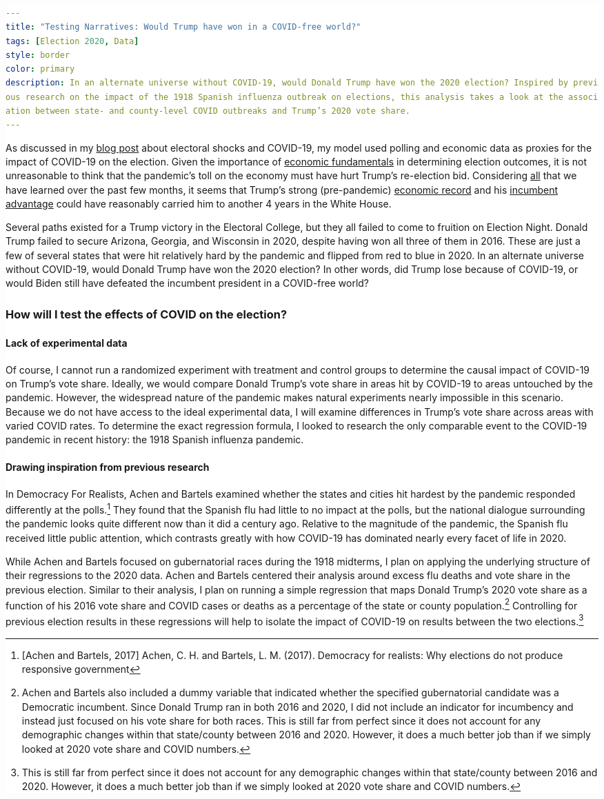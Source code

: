 ```yaml
---
title: "Testing Narratives: Would Trump have won in a COVID-free world?"
tags: [Election 2020, Data]
style: border
color: primary
description: In an alternate universe without COVID-19, would Donald Trump have won the 2020 election? Inspired by previous research on the impact of the 1918 Spanish influenza outbreak on elections, this analysis takes a look at the association between state- and county-level COVID outbreaks and Trump’s 2020 vote share.
---
```


As discussed in my [blog post](https://kayla-manning.github.io/gov1347/posts/shocks.html) about electoral shocks and COVID-19, my model used polling and economic data as proxies for the impact of COVID-19 on the election. Given the importance of [economic fundamentals](https://kayla-manning.github.io/gov1347/posts/economy.html) in determining election outcomes, it is not unreasonable to think that the pandemic’s toll on the economy must have hurt Trump’s re-election bid. Considering [all](https://kayla-manning.github.io/gov1347/) that we have learned over the past few months, it seems that Trump’s strong (pre-pandemic) [economic record](https://www.bloomberg.com/opinion/articles/2020-10-30/trump-s-economy-really-was-better-than-obama-s) and his [incumbent advantage](https://kayla-manning.github.io/gov1347/posts/incumbency.html) could have reasonably carried him to another 4 years in the White House.

Several paths existed for a Trump victory in the Electoral College, but they all failed to come to fruition on Election Night. Donald Trump failed to secure Arizona, Georgia, and Wisconsin in 2020, despite having won all three of them in 2016. These are just a few of several states that were hit relatively hard by the pandemic and flipped from red to blue in 2020. In an alternate universe without COVID-19, would Donald Trump have won the 2020 election? In other words, did Trump lose because of COVID-19, or would Biden still have defeated the incumbent president in a COVID-free world?

### How will I test the effects of COVID on the election?

#### Lack of experimental data

Of course, I cannot run a randomized experiment with treatment and control groups to determine the causal impact of COVID-19 on Trump’s vote share. Ideally, we would compare Donald Trump’s vote share in areas hit by COVID-19 to areas untouched by the pandemic. However, the widespread nature of the pandemic makes natural experiments nearly impossible in this scenario. Because we do not have access to the ideal experimental data, I will examine differences in Trump’s vote share across areas with varied COVID rates. To determine the exact regression formula, I looked to research the only comparable event to the COVID-19 pandemic in recent history: the 1918 Spanish influenza pandemic.

#### Drawing inspiration from previous research

In Democracy For Realists, Achen and Bartels examined whether the states and cities hit hardest by the pandemic responded differently at the polls.[^achen-bartels-flu] They found that the Spanish flu had little to no impact at the polls, but the national dialogue surrounding the pandemic looks quite different now than it did a century ago. Relative to the magnitude of the pandemic, the Spanish flu received little public attention, which contrasts greatly with how COVID-19 has dominated nearly every facet of life in 2020.

While Achen and Bartels focused on gubernatorial races during the 1918 midterms, I plan on applying the underlying structure of their regressions to the 2020 data. Achen and Bartels centered their analysis around excess flu deaths and vote share in the previous election. Similar to their analysis, I plan on running a simple regression that maps Donald Trump’s 2020 vote share as a function of his 2016 vote share and COVID cases or deaths as a percentage of the state or county population.[^dummy] Controlling for previous election results in these regressions will help to isolate the impact of COVID-19 on results between the two elections.[^controls]


[^achen-bartels-flu]: [Achen and Bartels, 2017] Achen, C. H. and Bartels, L. M. (2017). Democracy for realists: Why elections do not produce responsive government
[^dummy]: Achen and Bartels also included a dummy variable that indicated whether the specified gubernatorial candidate was a Democratic incumbent. Since Donald Trump ran in both 2016 and 2020, I did not include an indicator for incumbency and instead just focused on his vote share for both races. This is still far from perfect since it does not account for any demographic changes within that state/county between 2016 and 2020. However, it does a much better job than if we simply looked at 2020 vote share and COVID numbers.
[^death-day]: I used total COVID cases and deaths as of Election Day.
[^significance]: [Increasing the sample size generally results in a smaller p-value](https://www.researchgate.net/post/How-significant-p-value-is-related-to-the-sample-size#:~:text=The%20p%2Dvalues%20is%20affected,smaller%20is%20the%20p%2Dvalues.&text=by%20null%20hypothesis.-,Increasing%20the%20sample%20size%20will%20tend%20to%20result%20in%20a,the%20null%20hypothesis%20is%20false.) if the null hypothesis is false. In this case, our null hypothesis is that COVID-19 has no association with Trump’s vote share, and since the p-values are significant, we can conclude that we have sufficient evidence of a positive association between Donald Trump’s 2020 vote share and COVID-19 cases/deaths.︎
[^controls]: This is still far from perfect since it does not account for any demographic changes within that state/county between 2016 and 2020. However, it does a much better job than if we simply looked at 2020 vote share and COVID numbers.︎
[^poll-weeks]: While this includes some data from after COVID-19 came to the United States, I had to expand the window of time to get a large enough sample size of polls for each state. The model would not run if I restricted the polling window to before the pandemic came to the US.
[^model-changes]: I added an interaction term to the model from my original forecast for this iteration. In retrospect, it did not make sense to not include it in the first place since the state of the economy likely has opposite effects for incumbent and non-incumbent candidates. The final equation used to predict ŷ , the probability of voting for the Democratic or Republican candidate within each state, in this updated model is <img src="https://render.githubusercontent.com/render/math?math=\hat{y} = \text{incumbent} %2A \text{gdp_growth_qt} %2B \text{avg_state_poll} %2B \text{prev_dem_margin} %2B \text{black_change} %2B \text{age20_change} %2B \text{age65_change})">.